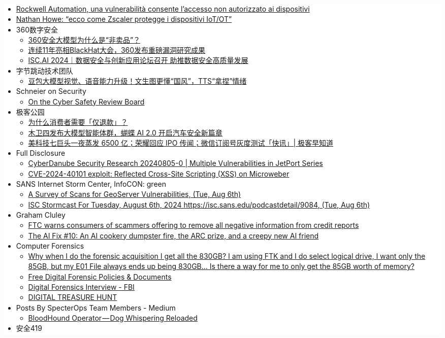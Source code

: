   - [Rockwell Automation, una vulnerabilità consente l’accesso non autorizzato ai dispositivi](https://www.securityinfo.it/2024/08/06/rockwell-automation-vulnerabilita-accesso-non-autorizzato/?utm_source=rss&utm_medium=rss&utm_campaign=rockwell-automation-vulnerabilita-accesso-non-autorizzato)
  - [Nathan Howe: “ecco come Zscaler protegge i dispositivi IoT/OT”](https://www.securityinfo.it/2024/08/06/nathan-howe-ecco-come-zscaler-protegge-i-dispositivi-iot-ot/?utm_source=rss&utm_medium=rss&utm_campaign=nathan-howe-ecco-come-zscaler-protegge-i-dispositivi-iot-ot)
- 360数字安全
  - [360安全大模型为什么是“非卖品”？](https://mp.weixin.qq.com/s?__biz=MzA4MTg0MDQ4Nw==&mid=2247573263&idx=1&sn=336027310f59411e8a0b8f7cad6706bf&chksm=9f8d4f07a8fac6119091dbb25fa35df9f217a250b96a1d8e9f7cfb7b60f636767fde751bc2e8&scene=58&subscene=0#rd)
  - [连续11年亮相BlackHat大会，360发布重磅漏洞研究成果](https://mp.weixin.qq.com/s?__biz=MzA4MTg0MDQ4Nw==&mid=2247573263&idx=2&sn=64ebb12cee090271b870f6d43ca9e417&chksm=9f8d4f07a8fac6119571640149a3e634dae01424e38a2fa621b38725f4e78314a9b12737a466&scene=58&subscene=0#rd)
  - [ISC.AI 2024｜数据安全与创新应用论坛召开 助推数据安全高质量发展](https://mp.weixin.qq.com/s?__biz=MzA4MTg0MDQ4Nw==&mid=2247573263&idx=3&sn=3bc762d7cf08a546c902e30b9f81eef7&chksm=9f8d4f07a8fac6114948b114dc45943134fbd29c7a60765c0a4d74e1f7ce5c9c8ca230028c74&scene=58&subscene=0#rd)
- 字节跳动技术团队
  - [豆包大模型视觉、语音能力升级！文生图更懂“国风”，TTS“拿捏”情绪](https://mp.weixin.qq.com/s?__biz=MzI1MzYzMjE0MQ==&mid=2247508620&idx=1&sn=fb8b3695721a8aa8ab315d5e2fec4388&chksm=e9d3696edea4e078f0f8f6edce18bad2fb7b38042c726ba91d225f20618af460f7bab68f6d11&scene=58&subscene=0#rd)
- Schneier on Security
  - [On the Cyber Safety Review Board](https://www.schneier.com/blog/archives/2024/08/a-better-investigatory-board-for-cyber-incidents.html)
- 极客公园
  - [为什么消费者需要「仅退款」？](https://mp.weixin.qq.com/s?__biz=MTMwNDMwODQ0MQ==&mid=2653049778&idx=1&sn=038ee3ca6f7c2f9368c5018a105c74c6&chksm=7e572e044920a7128499d9bb5a96ec1f575971dfa53e1b15e2330436445f773b0b579c66f793&scene=58&subscene=0#rd)
  - [木卫四发布大模型智能体群，蝴蝶 AI 2.0 开启汽车安全新篇章](https://mp.weixin.qq.com/s?__biz=MTMwNDMwODQ0MQ==&mid=2653049778&idx=2&sn=38ff2adc5b94b222d02f03cf25cac123&chksm=7e572e044920a712b984d9caad592f63de3f7d4854a9c293b4a7731a14f78df478fb8f8718cd&scene=58&subscene=0#rd)
  - [美科技七巨头一夜蒸发 6500 亿；荣耀回应 IPO 传闻；微信订阅号灰度测试「快讯」| 极客早知道](https://mp.weixin.qq.com/s?__biz=MTMwNDMwODQ0MQ==&mid=2653049675&idx=1&sn=a73e897e23565db5c7be2894634bf716&chksm=7e572efd4920a7eb2555b2a8e1f08a090741e03750ae9ba83a72435c1d87478811c9be05dfd8&scene=58&subscene=0#rd)
- Full Disclosure
  - [CyberDanube Security Research 20240805-0 | Multiple Vulnerabilities in JetPort Series](https://seclists.org/fulldisclosure/2024/Aug/2)
  - [CVE-2024-40101 exploit: Reflected Cross-Site Scripting (XSS)	on Microweber](https://seclists.org/fulldisclosure/2024/Aug/1)
- SANS Internet Storm Center, InfoCON: green
  - [A Survey of Scans for GeoServer Vulnerabilities, (Tue, Aug 6th)](https://isc.sans.edu/diary/rss/31148)
  - [ISC Stormcast For Tuesday, August 6th, 2024 https://isc.sans.edu/podcastdetail/9084, (Tue, Aug 6th)](https://isc.sans.edu/diary/rss/31146)
- Graham Cluley
  - [FTC warns consumers of scammers offering to remove all negative information from credit reports](https://www.bitdefender.com/blog/hotforsecurity/ftc-warns-consumers-of-scammers-offering-to-remove-all-negative-information-from-credit-reports/)
  - [The AI Fix #10: An AI cookery dumpster fire, the ARC prize, and a creepy new AI friend](https://grahamcluley.com/the-ai-fix-10/)
- Computer Forensics
  - [Why when I do the forensic acquisition I get all the 830GB? I am using FTK and I do select logical drive, I want only the 85GB, but my E01 File always ends up being 830GB... Is there a way for me to only get the 85GB worth of memory?](https://www.reddit.com/r/computerforensics/comments/1eljxz7/why_when_i_do_the_forensic_acquisition_i_get_all/)
  - [Free Digital Forensic Policies & Documents](https://www.reddit.com/r/computerforensics/comments/1elg1u3/free_digital_forensic_policies_documents/)
  - [Digital Forensics Interview - FBI](https://www.reddit.com/r/computerforensics/comments/1el3jwl/digital_forensics_interview_fbi/)
  - [DIGITAL TREASURE HUNT](https://www.reddit.com/r/computerforensics/comments/1el8nti/digital_treasure_hunt/)
- Posts By SpecterOps Team Members - Medium
  - [BloodHound Operator — Dog Whispering Reloaded](https://posts.specterops.io/bloodhound-operator-dog-whispering-reloaded-156020b7c5e9?source=rss----f05f8696e3cc---4)
- 安全419